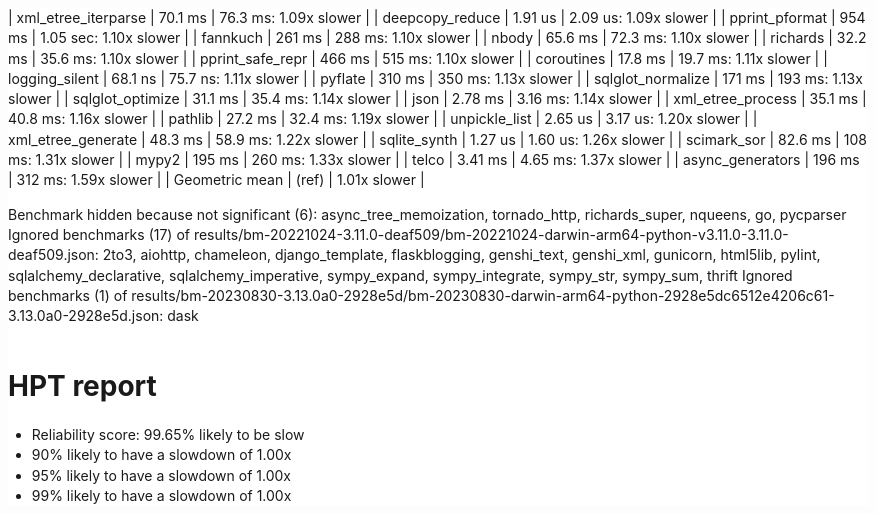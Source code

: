 | xml_etree_iterparse      | 70.1 ms                                                | 76.3 ms: 1.09x slower                                                 |
| deepcopy_reduce          | 1.91 us                                                | 2.09 us: 1.09x slower                                                 |
| pprint_pformat           | 954 ms                                                 | 1.05 sec: 1.10x slower                                                |
| fannkuch                 | 261 ms                                                 | 288 ms: 1.10x slower                                                  |
| nbody                    | 65.6 ms                                                | 72.3 ms: 1.10x slower                                                 |
| richards                 | 32.2 ms                                                | 35.6 ms: 1.10x slower                                                 |
| pprint_safe_repr         | 466 ms                                                 | 515 ms: 1.10x slower                                                  |
| coroutines               | 17.8 ms                                                | 19.7 ms: 1.11x slower                                                 |
| logging_silent           | 68.1 ns                                                | 75.7 ns: 1.11x slower                                                 |
| pyflate                  | 310 ms                                                 | 350 ms: 1.13x slower                                                  |
| sqlglot_normalize        | 171 ms                                                 | 193 ms: 1.13x slower                                                  |
| sqlglot_optimize         | 31.1 ms                                                | 35.4 ms: 1.14x slower                                                 |
| json                     | 2.78 ms                                                | 3.16 ms: 1.14x slower                                                 |
| xml_etree_process        | 35.1 ms                                                | 40.8 ms: 1.16x slower                                                 |
| pathlib                  | 27.2 ms                                                | 32.4 ms: 1.19x slower                                                 |
| unpickle_list            | 2.65 us                                                | 3.17 us: 1.20x slower                                                 |
| xml_etree_generate       | 48.3 ms                                                | 58.9 ms: 1.22x slower                                                 |
| sqlite_synth             | 1.27 us                                                | 1.60 us: 1.26x slower                                                 |
| scimark_sor              | 82.6 ms                                                | 108 ms: 1.31x slower                                                  |
| mypy2                    | 195 ms                                                 | 260 ms: 1.33x slower                                                  |
| telco                    | 3.41 ms                                                | 4.65 ms: 1.37x slower                                                 |
| async_generators         | 196 ms                                                 | 312 ms: 1.59x slower                                                  |
| Geometric mean           | (ref)                                                  | 1.01x slower                                                          |

Benchmark hidden because not significant (6): async_tree_memoization, tornado_http, richards_super, nqueens, go, pycparser
Ignored benchmarks (17) of results/bm-20221024-3.11.0-deaf509/bm-20221024-darwin-arm64-python-v3.11.0-3.11.0-deaf509.json: 2to3, aiohttp, chameleon, django_template, flaskblogging, genshi_text, genshi_xml, gunicorn, html5lib, pylint, sqlalchemy_declarative, sqlalchemy_imperative, sympy_expand, sympy_integrate, sympy_str, sympy_sum, thrift
Ignored benchmarks (1) of results/bm-20230830-3.13.0a0-2928e5d/bm-20230830-darwin-arm64-python-2928e5dc6512e4206c61-3.13.0a0-2928e5d.json: dask


# HPT report

- Reliability score: 99.65% likely to be slow
- 90% likely to have a slowdown of 1.00x
- 95% likely to have a slowdown of 1.00x
- 99% likely to have a slowdown of 1.00x
